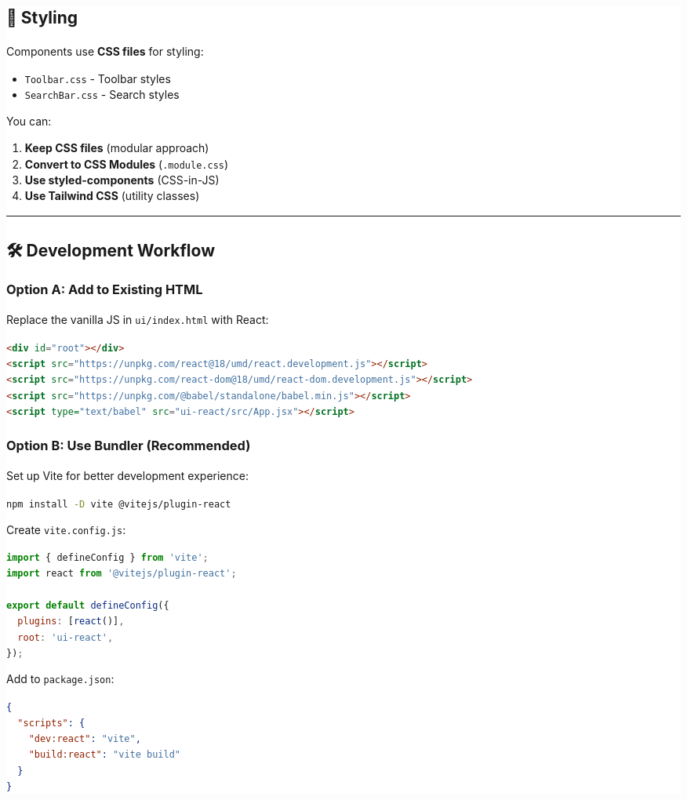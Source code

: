 
## 🎨 Styling

Components use **CSS files** for styling:
- `Toolbar.css` - Toolbar styles
- `SearchBar.css` - Search styles

You can:
1. **Keep CSS files** (modular approach)
2. **Convert to CSS Modules** (`.module.css`)
3. **Use styled-components** (CSS-in-JS)
4. **Use Tailwind CSS** (utility classes)

---

## 🛠️ Development Workflow

### Option A: Add to Existing HTML

Replace the vanilla JS in `ui/index.html` with React:

```html
<div id="root"></div>
<script src="https://unpkg.com/react@18/umd/react.development.js"></script>
<script src="https://unpkg.com/react-dom@18/umd/react-dom.development.js"></script>
<script src="https://unpkg.com/@babel/standalone/babel.min.js"></script>
<script type="text/babel" src="ui-react/src/App.jsx"></script>
```

### Option B: Use Bundler (Recommended)

Set up Vite for better development experience:

```bash
npm install -D vite @vitejs/plugin-react
```

Create `vite.config.js`:
```js
import { defineConfig } from 'vite';
import react from '@vitejs/plugin-react';

export default defineConfig({
  plugins: [react()],
  root: 'ui-react',
});
```

Add to `package.json`:
```json
{
  "scripts": {
    "dev:react": "vite",
    "build:react": "vite build"
  }
}
```
